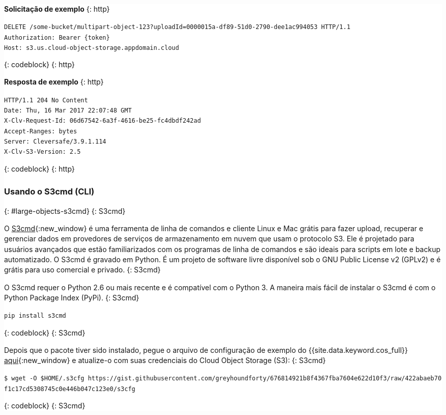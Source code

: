 **Solicitação de exemplo**
{: http}

```http
DELETE /some-bucket/multipart-object-123?uploadId=0000015a-df89-51d0-2790-dee1ac994053 HTTP/1.1
Authorization: Bearer {token}
Host: s3.us.cloud-object-storage.appdomain.cloud
```
{: codeblock}
{: http}

**Resposta de exemplo**
{: http}

```http
HTTP/1.1 204 No Content
Date: Thu, 16 Mar 2017 22:07:48 GMT
X-Clv-Request-Id: 06d67542-6a3f-4616-be25-fc4dbdf242ad
Accept-Ranges: bytes
Server: Cleversafe/3.9.1.114
X-Clv-S3-Version: 2.5
```
{: codeblock}
{: http}

### Usando o S3cmd (CLI)
{: #large-objects-s3cmd} 
{: S3cmd}

O [S3cmd](https://s3tools.org/s3cmd){:new_window} é uma ferramenta de linha de comandos e cliente Linux e Mac grátis para fazer upload, recuperar e gerenciar dados em provedores de serviços de armazenamento em nuvem que usam o protocolo S3. Ele é projetado para usuários avançados que estão familiarizados com os programas de linha de comandos e são ideais para scripts em lote e backup automatizado. O S3cmd é gravado em Python. É um projeto de software livre disponível sob o GNU Public License v2 (GPLv2) e é grátis para uso comercial e privado.
{: S3cmd}

O S3cmd requer o Python 2.6 ou mais recente e é compatível com o Python 3. A maneira mais fácil de instalar o S3cmd é com o Python Package Index (PyPi).
{: S3cmd}

```
pip install s3cmd
```
{: codeblock}
{: S3cmd}

Depois que o pacote tiver sido instalado, pegue o arquivo de configuração de exemplo do {{site.data.keyword.cos_full}} [aqui](https://gist.githubusercontent.com/greyhoundforty/a4a9d80a942d22a8a7bf838f7abbcab2/raw/05ad584edee4370f4c252e4f747abb118d0075cb/example.s3cfg){:new_window} e atualize-o com suas credenciais do Cloud Object Storage (S3):
{: S3cmd}

```
$ wget -O $HOME/.s3cfg https://gist.githubusercontent.com/greyhoundforty/676814921b8f4367fba7604e622d10f3/raw/422abaeb70f1c17cd5308745c0e446b047c123e0/s3cfg
```
{: codeblock}
{: S3cmd}
